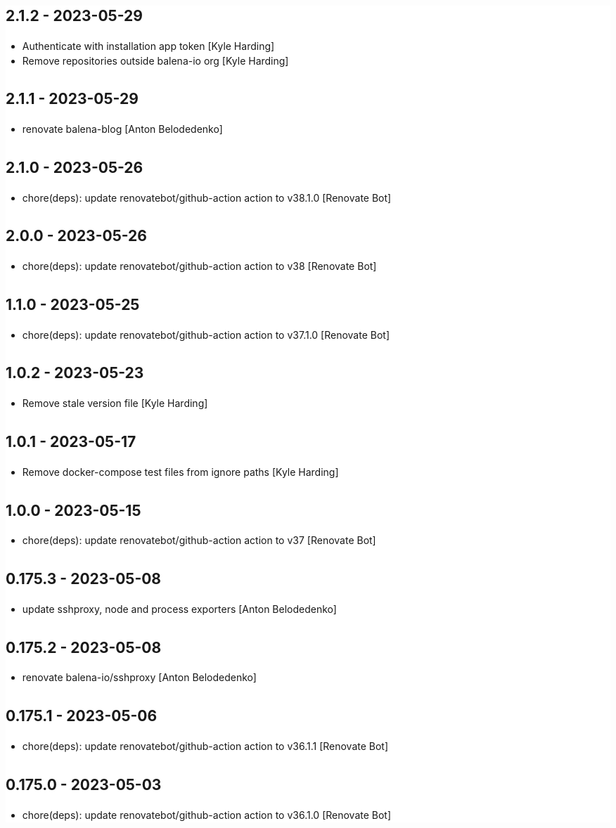 ## 2.1.2 - 2023-05-29

* Authenticate with installation app token [Kyle Harding]
* Remove repositories outside balena-io org [Kyle Harding]

## 2.1.1 - 2023-05-29

* renovate balena-blog [Anton Belodedenko]

## 2.1.0 - 2023-05-26

* chore(deps): update renovatebot/github-action action to v38.1.0 [Renovate Bot]

## 2.0.0 - 2023-05-26

* chore(deps): update renovatebot/github-action action to v38 [Renovate Bot]

## 1.1.0 - 2023-05-25

* chore(deps): update renovatebot/github-action action to v37.1.0 [Renovate Bot]

## 1.0.2 - 2023-05-23

* Remove stale version file [Kyle Harding]

## 1.0.1 - 2023-05-17

* Remove docker-compose test files from ignore paths [Kyle Harding]

## 1.0.0 - 2023-05-15

* chore(deps): update renovatebot/github-action action to v37 [Renovate Bot]

## 0.175.3 - 2023-05-08

* update sshproxy, node and process exporters [Anton Belodedenko]

## 0.175.2 - 2023-05-08

* renovate balena-io/sshproxy [Anton Belodedenko]

## 0.175.1 - 2023-05-06

* chore(deps): update renovatebot/github-action action to v36.1.1 [Renovate Bot]

## 0.175.0 - 2023-05-03

* chore(deps): update renovatebot/github-action action to v36.1.0 [Renovate Bot]
